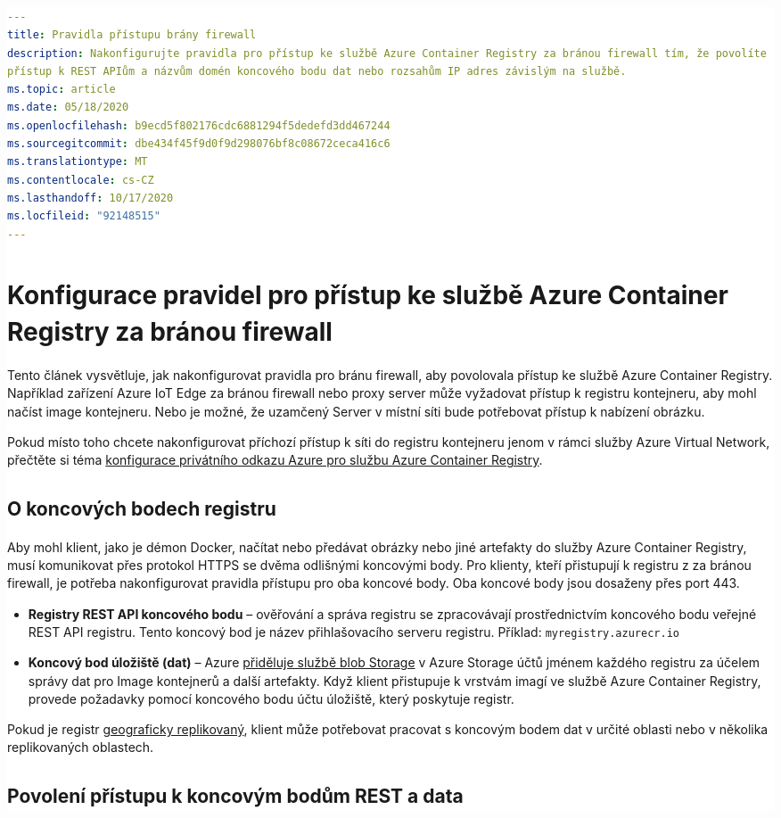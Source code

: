 ```yaml
---
title: Pravidla přístupu brány firewall
description: Nakonfigurujte pravidla pro přístup ke službě Azure Container Registry za bránou firewall tím, že povolíte přístup k REST APIům a názvům domén koncového bodu dat nebo rozsahům IP adres závislým na službě.
ms.topic: article
ms.date: 05/18/2020
ms.openlocfilehash: b9ecd5f802176cdc6881294f5dedefd3dd467244
ms.sourcegitcommit: dbe434f45f9d0f9d298076bf8c08672ceca416c6
ms.translationtype: MT
ms.contentlocale: cs-CZ
ms.lasthandoff: 10/17/2020
ms.locfileid: "92148515"
---
```

# <a name="configure-rules-to-access-an-azure-container-registry-behind-a-firewall"></a>Konfigurace pravidel pro přístup ke službě Azure Container Registry za bránou firewall

Tento článek vysvětluje, jak nakonfigurovat pravidla pro bránu firewall, aby povolovala přístup ke službě Azure Container Registry. Například zařízení Azure IoT Edge za bránou firewall nebo proxy server může vyžadovat přístup k registru kontejneru, aby mohl načíst image kontejneru. Nebo je možné, že uzamčený Server v místní síti bude potřebovat přístup k nabízení obrázku.

Pokud místo toho chcete nakonfigurovat příchozí přístup k síti do registru kontejneru jenom v rámci služby Azure Virtual Network, přečtěte si téma [konfigurace privátního odkazu Azure pro službu Azure Container Registry](container-registry-private-link.md).

## <a name="about-registry-endpoints"></a>O koncových bodech registru

Aby mohl klient, jako je démon Docker, načítat nebo předávat obrázky nebo jiné artefakty do služby Azure Container Registry, musí komunikovat přes protokol HTTPS se dvěma odlišnými koncovými body. Pro klienty, kteří přistupují k registru z za bránou firewall, je potřeba nakonfigurovat pravidla přístupu pro oba koncové body. Oba koncové body jsou dosaženy přes port 443.

* **Registry REST API koncového bodu** – ověřování a správa registru se zpracovávají prostřednictvím koncového bodu veřejné REST API registru. Tento koncový bod je název přihlašovacího serveru registru. Příklad: `myregistry.azurecr.io`

* **Koncový bod úložiště (dat)** – Azure [přiděluje službě blob Storage](container-registry-storage.md) v Azure Storage účtů jménem každého registru za účelem správy dat pro Image kontejnerů a další artefakty. Když klient přistupuje k vrstvám imagí ve službě Azure Container Registry, provede požadavky pomocí koncového bodu účtu úložiště, který poskytuje registr.

Pokud je registr [geograficky replikovaný](container-registry-geo-replication.md), klient může potřebovat pracovat s koncovým bodem dat v určité oblasti nebo v několika replikovaných oblastech.

## <a name="allow-access-to-rest-and-data-endpoints"></a>Povolení přístupu k koncovým bodům REST a data
